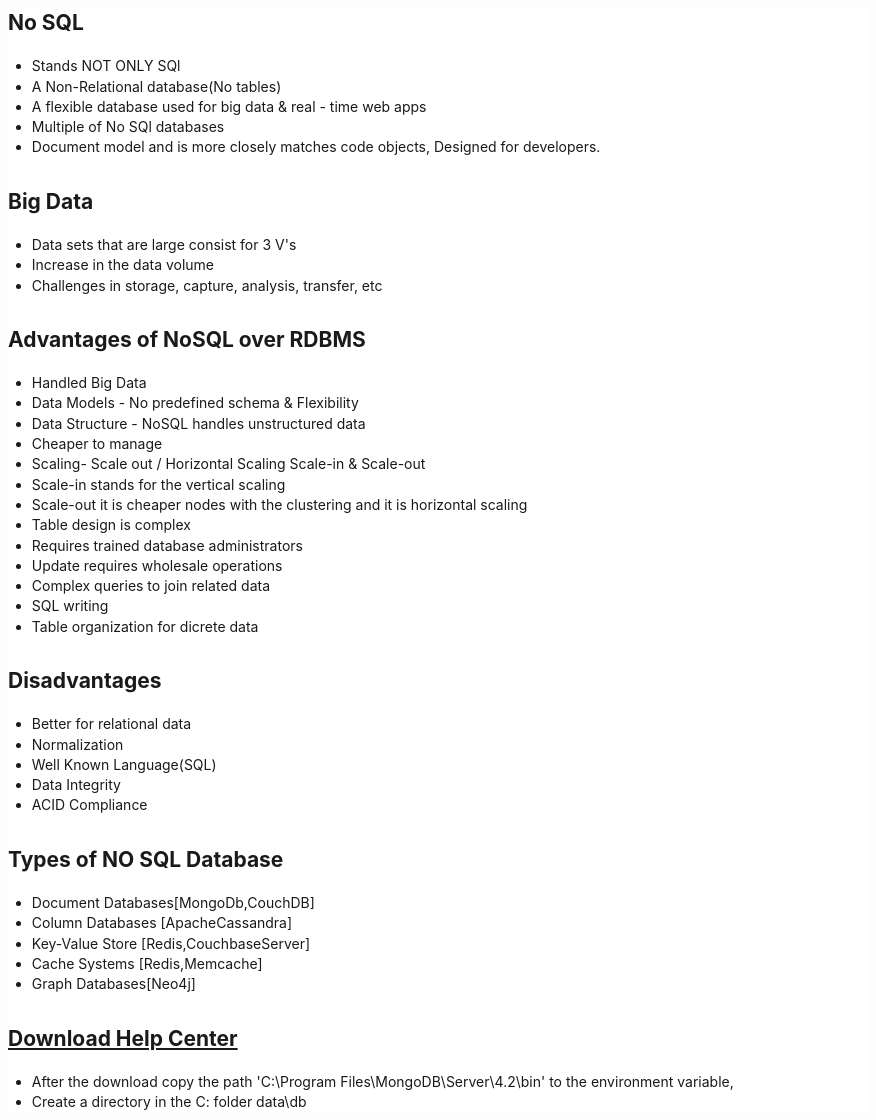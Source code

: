 
## No SQL
- Stands NOT ONLY SQl
- A Non-Relational database(No tables)
- A flexible database used for big data & real - time web apps
- Multiple of No SQl databases
- Document model and is more closely matches code objects, Designed for developers.

## Big Data
- Data sets that are large consist for 3 V's
- Increase in the data volume
- Challenges in storage, capture, analysis, transfer, etc

## Advantages of NoSQL over RDBMS
- Handled Big Data
- Data Models - No predefined schema & Flexibility
- Data Structure - NoSQL handles unstructured data
- Cheaper to manage
- Scaling- Scale out / Horizontal Scaling Scale-in & Scale-out
- Scale-in stands for the vertical scaling 
- Scale-out it is cheaper nodes with the clustering and it is horizontal scaling
- Table design is complex
- Requires trained database administrators
- Update requires wholesale operations
- Complex queries to join related data
- SQL writing
- Table organization for dicrete data


## Disadvantages 
- Better for relational data
- Normalization
- Well Known Language(SQL)
- Data Integrity
- ACID Compliance

## Types of NO SQL Database
- Document Databases[MongoDb,CouchDB]
- Column Databases [ApacheCassandra]
- Key-Value Store [Redis,CouchbaseServer]
- Cache Systems [Redis,Memcache]
- Graph Databases[Neo4j]

## [Download Help Center](https://www.mongodb.com/download-center/community)

- After the download copy the path 'C:\Program Files\MongoDB\Server\4.2\bin' to the environment variable,
- Create a directory in the C: folder data\db
